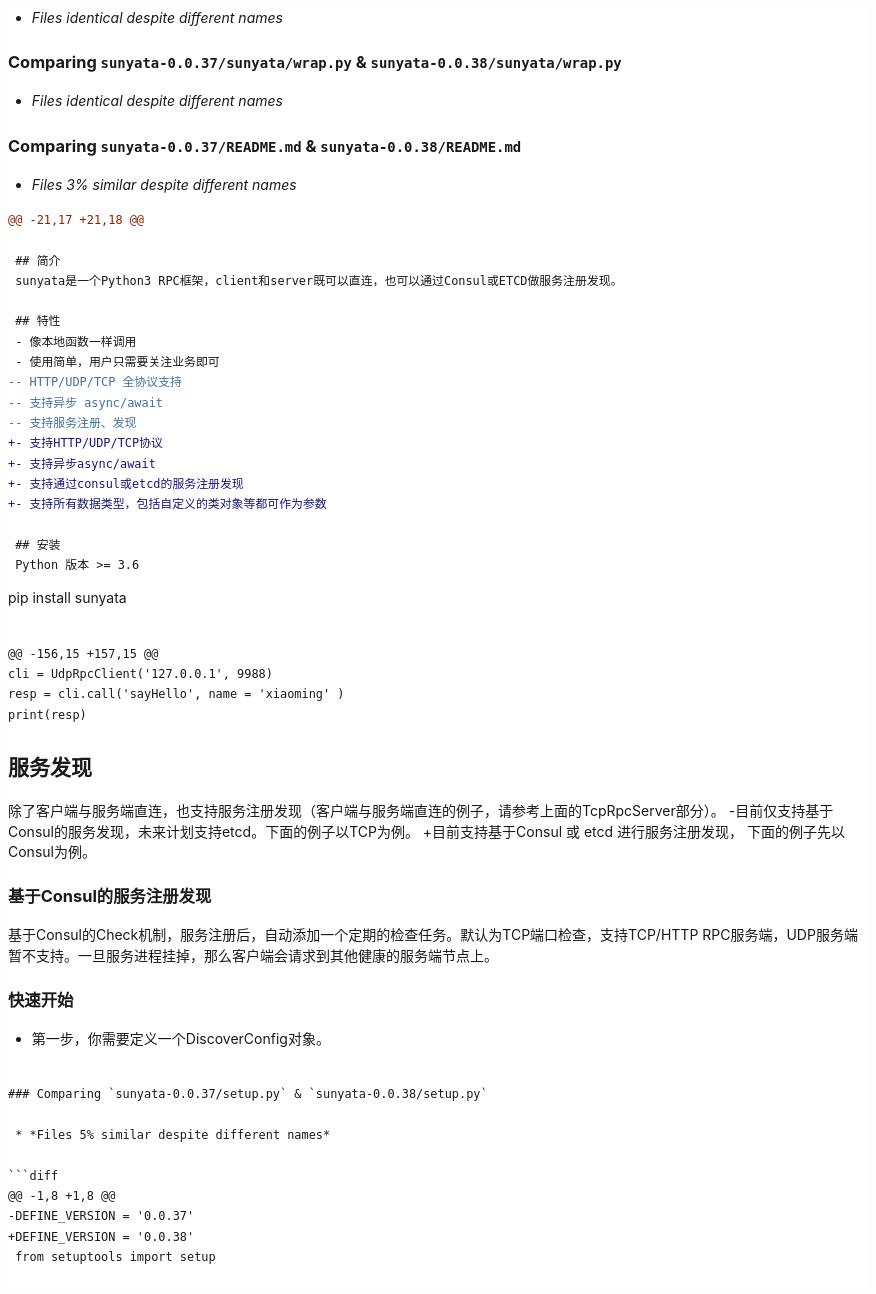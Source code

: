 * *Files identical despite different names*

### Comparing `sunyata-0.0.37/sunyata/wrap.py` & `sunyata-0.0.38/sunyata/wrap.py`

 * *Files identical despite different names*

### Comparing `sunyata-0.0.37/README.md` & `sunyata-0.0.38/README.md`

 * *Files 3% similar despite different names*

```diff
@@ -21,17 +21,18 @@
 
 ## 简介
 sunyata是一个Python3 RPC框架，client和server既可以直连，也可以通过Consul或ETCD做服务注册发现。
 
 ## 特性
 - 像本地函数一样调用
 - 使用简单，用户只需要关注业务即可
-- HTTP/UDP/TCP 全协议支持
-- 支持异步 async/await
-- 支持服务注册、发现
+- 支持HTTP/UDP/TCP协议
+- 支持异步async/await
+- 支持通过consul或etcd的服务注册发现
+- 支持所有数据类型，包括自定义的类对象等都可作为参数
 
 ## 安装
 Python 版本 >= 3.6
 ```
 pip install sunyata
 ```
 
@@ -156,15 +157,15 @@
 cli = UdpRpcClient('127.0.0.1', 9988)
 resp = cli.call('sayHello', name = 'xiaoming' )
 print(resp)
 ```
 
 ## 服务发现
 除了客户端与服务端直连，也支持服务注册发现（客户端与服务端直连的例子，请参考上面的TcpRpcServer部分）。
-目前仅支持基于Consul的服务发现，未来计划支持etcd。下面的例子以TCP为例。
+目前支持基于Consul 或 etcd 进行服务注册发现， 下面的例子先以Consul为例。
 
 
 ### 基于Consul的服务注册发现
 基于Consul的Check机制，服务注册后，自动添加一个定期的检查任务。默认为TCP端口检查，支持TCP/HTTP RPC服务端，UDP服务端暂不支持。一旦服务进程挂掉，那么客户端会请求到其他健康的服务端节点上。
 
 ### 快速开始
 - 第一步，你需要定义一个DiscoverConfig对象。
```

### Comparing `sunyata-0.0.37/setup.py` & `sunyata-0.0.38/setup.py`

 * *Files 5% similar despite different names*

```diff
@@ -1,8 +1,8 @@
-DEFINE_VERSION = '0.0.37'
+DEFINE_VERSION = '0.0.38'
 from setuptools import setup
 
```